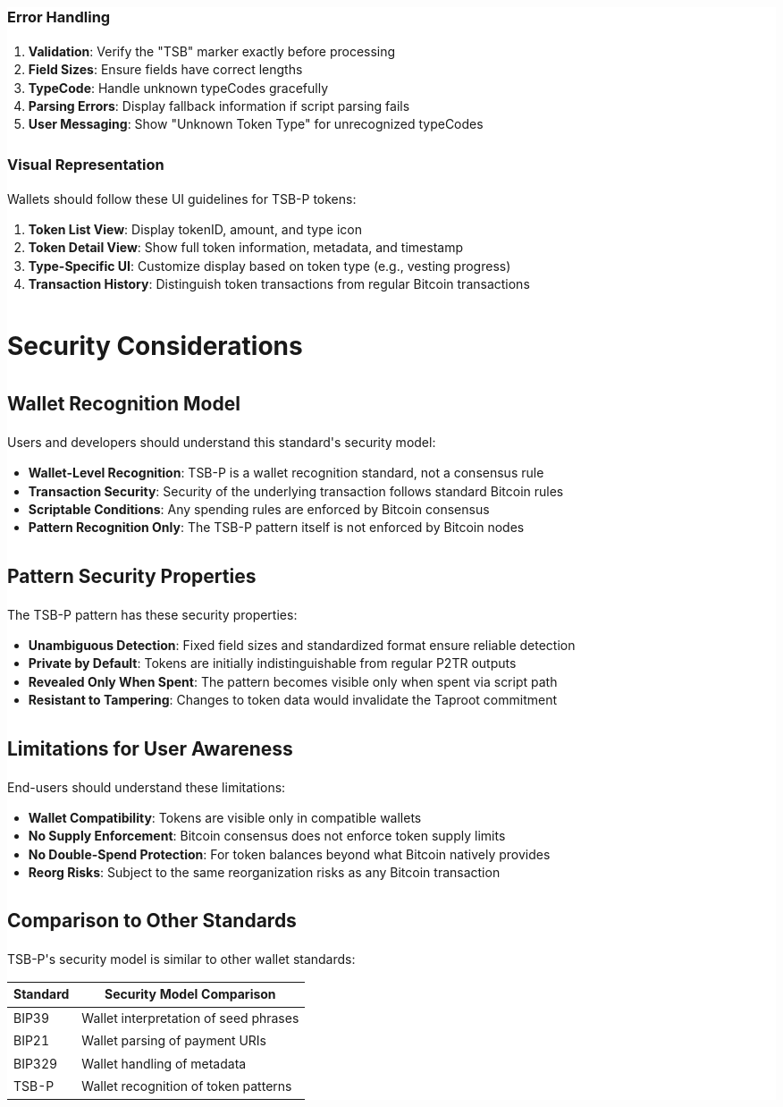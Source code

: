 ### Error Handling

1. **Validation**: Verify the "TSB" marker exactly before processing
2. **Field Sizes**: Ensure fields have correct lengths
3. **TypeCode**: Handle unknown typeCodes gracefully
4. **Parsing Errors**: Display fallback information if script parsing fails
5. **User Messaging**: Show "Unknown Token Type" for unrecognized typeCodes

### Visual Representation

Wallets should follow these UI guidelines for TSB-P tokens:

1. **Token List View**: Display tokenID, amount, and type icon
2. **Token Detail View**: Show full token information, metadata, and timestamp
3. **Type-Specific UI**: Customize display based on token type (e.g., vesting progress)
4. **Transaction History**: Distinguish token transactions from regular Bitcoin transactions

# Security Considerations

## Wallet Recognition Model

Users and developers should understand this standard's security model:

- **Wallet-Level Recognition**: TSB-P is a wallet recognition standard, not a consensus rule
- **Transaction Security**: Security of the underlying transaction follows standard Bitcoin rules
- **Scriptable Conditions**: Any spending rules are enforced by Bitcoin consensus
- **Pattern Recognition Only**: The TSB-P pattern itself is not enforced by Bitcoin nodes

## Pattern Security Properties

The TSB-P pattern has these security properties:

- **Unambiguous Detection**: Fixed field sizes and standardized format ensure reliable detection
- **Private by Default**: Tokens are initially indistinguishable from regular P2TR outputs
- **Revealed Only When Spent**: The pattern becomes visible only when spent via script path
- **Resistant to Tampering**: Changes to token data would invalidate the Taproot commitment

## Limitations for User Awareness

End-users should understand these limitations:

- **Wallet Compatibility**: Tokens are visible only in compatible wallets
- **No Supply Enforcement**: Bitcoin consensus does not enforce token supply limits
- **No Double-Spend Protection**: For token balances beyond what Bitcoin natively provides
- **Reorg Risks**: Subject to the same reorganization risks as any Bitcoin transaction

## Comparison to Other Standards

TSB-P's security model is similar to other wallet standards:

| **Standard** | **Security Model Comparison** |
|--------------|-------------------------------|
| BIP39        | Wallet interpretation of seed phrases |
| BIP21        | Wallet parsing of payment URIs |
| BIP329       | Wallet handling of metadata |
| TSB-P        | Wallet recognition of token patterns |
